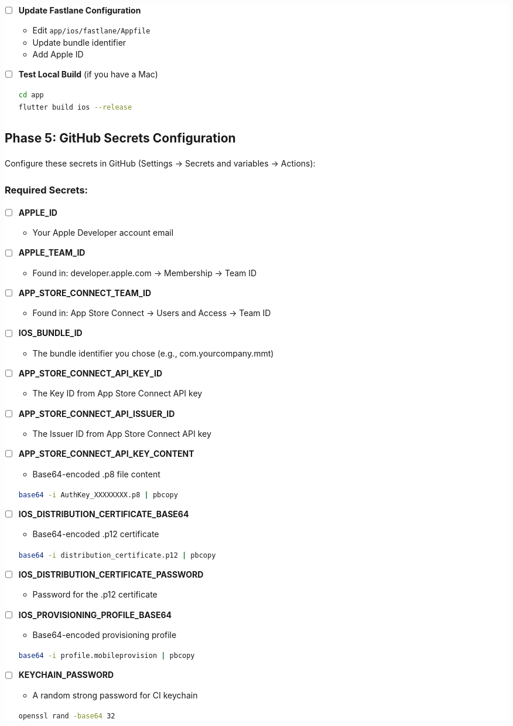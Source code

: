 - [ ] **Update Fastlane Configuration**
  - Edit `app/ios/fastlane/Appfile`
  - Update bundle identifier
  - Add Apple ID

- [ ] **Test Local Build** (if you have a Mac)
  ```bash
  cd app
  flutter build ios --release
  ```

## Phase 5: GitHub Secrets Configuration

Configure these secrets in GitHub (Settings → Secrets and variables → Actions):

### Required Secrets:

- [ ] **APPLE_ID**
  - Your Apple Developer account email

- [ ] **APPLE_TEAM_ID**
  - Found in: developer.apple.com → Membership → Team ID

- [ ] **APP_STORE_CONNECT_TEAM_ID**
  - Found in: App Store Connect → Users and Access → Team ID

- [ ] **IOS_BUNDLE_ID**
  - The bundle identifier you chose (e.g., com.yourcompany.mmt)

- [ ] **APP_STORE_CONNECT_API_KEY_ID**
  - The Key ID from App Store Connect API key

- [ ] **APP_STORE_CONNECT_API_ISSUER_ID**
  - The Issuer ID from App Store Connect API key

- [ ] **APP_STORE_CONNECT_API_KEY_CONTENT**
  - Base64-encoded .p8 file content
  ```bash
  base64 -i AuthKey_XXXXXXXX.p8 | pbcopy
  ```

- [ ] **IOS_DISTRIBUTION_CERTIFICATE_BASE64**
  - Base64-encoded .p12 certificate
  ```bash
  base64 -i distribution_certificate.p12 | pbcopy
  ```

- [ ] **IOS_DISTRIBUTION_CERTIFICATE_PASSWORD**
  - Password for the .p12 certificate

- [ ] **IOS_PROVISIONING_PROFILE_BASE64**
  - Base64-encoded provisioning profile
  ```bash
  base64 -i profile.mobileprovision | pbcopy
  ```

- [ ] **KEYCHAIN_PASSWORD**
  - A random strong password for CI keychain
  ```bash
  openssl rand -base64 32
  ```
